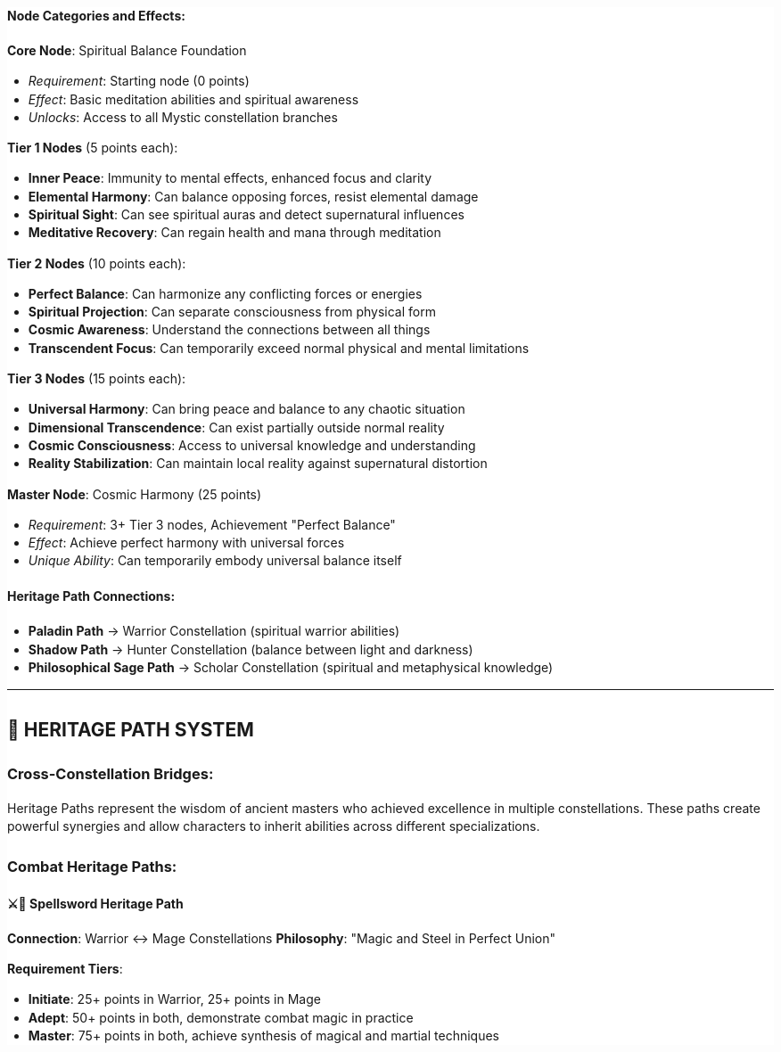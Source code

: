 #### **Node Categories and Effects**:

**Core Node**: Spiritual Balance Foundation
- *Requirement*: Starting node (0 points)
- *Effect*: Basic meditation abilities and spiritual awareness
- *Unlocks*: Access to all Mystic constellation branches

**Tier 1 Nodes** (5 points each):
- **Inner Peace**: Immunity to mental effects, enhanced focus and clarity
- **Elemental Harmony**: Can balance opposing forces, resist elemental damage
- **Spiritual Sight**: Can see spiritual auras and detect supernatural influences
- **Meditative Recovery**: Can regain health and mana through meditation

**Tier 2 Nodes** (10 points each):
- **Perfect Balance**: Can harmonize any conflicting forces or energies
- **Spiritual Projection**: Can separate consciousness from physical form
- **Cosmic Awareness**: Understand the connections between all things
- **Transcendent Focus**: Can temporarily exceed normal physical and mental limitations

**Tier 3 Nodes** (15 points each):
- **Universal Harmony**: Can bring peace and balance to any chaotic situation
- **Dimensional Transcendence**: Can exist partially outside normal reality
- **Cosmic Consciousness**: Access to universal knowledge and understanding
- **Reality Stabilization**: Can maintain local reality against supernatural distortion

**Master Node**: Cosmic Harmony (25 points)
- *Requirement*: 3+ Tier 3 nodes, Achievement "Perfect Balance"
- *Effect*: Achieve perfect harmony with universal forces
- *Unique Ability*: Can temporarily embody universal balance itself

#### **Heritage Path Connections**:
- **Paladin Path** → Warrior Constellation (spiritual warrior abilities)
- **Shadow Path** → Hunter Constellation (balance between light and darkness)
- **Philosophical Sage Path** → Scholar Constellation (spiritual and metaphysical knowledge)

---

## 🌉 HERITAGE PATH SYSTEM

### **Cross-Constellation Bridges**:
Heritage Paths represent the wisdom of ancient masters who achieved excellence in multiple constellations. These paths create powerful synergies and allow characters to inherit abilities across different specializations.

### **Combat Heritage Paths**:

#### **⚔️🔮 Spellsword Heritage Path**
**Connection**: Warrior ↔ Mage Constellations
**Philosophy**: "Magic and Steel in Perfect Union"

**Requirement Tiers**:
- **Initiate**: 25+ points in Warrior, 25+ points in Mage
- **Adept**: 50+ points in both, demonstrate combat magic in practice
- **Master**: 75+ points in both, achieve synthesis of magical and martial techniques
